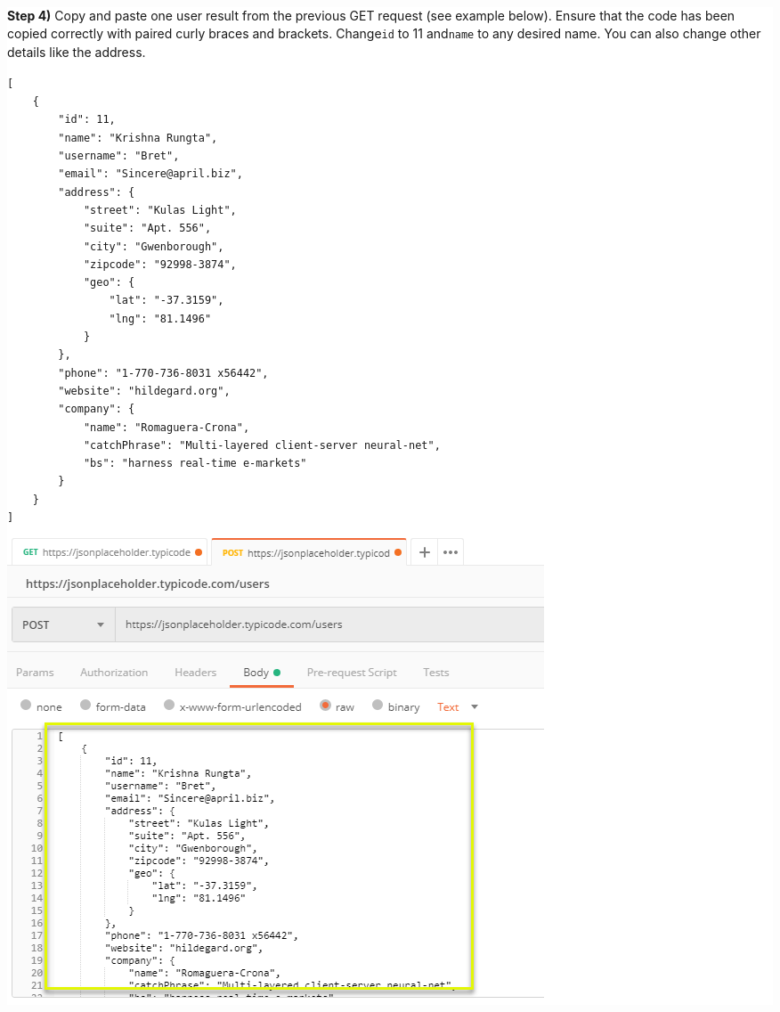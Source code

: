 
**Step 4)** Copy and paste one user result from the previous GET request (see example below). Ensure that the code has been copied correctly with paired curly braces and brackets. Change`id` to 11 and`name` to any desired name. You can also change other details like the address.

```
[
    {
        "id": 11,
        "name": "Krishna Rungta",
        "username": "Bret",
        "email": "Sincere@april.biz",
        "address": {
            "street": "Kulas Light",
            "suite": "Apt. 556",
            "city": "Gwenborough",
            "zipcode": "92998-3874",
            "geo": {
                "lat": "-37.3159",
                "lng": "81.1496"
            }
        },
        "phone": "1-770-736-8031 x56442",
        "website": "hildegard.org",
        "company": {
            "name": "Romaguera-Crona",
            "catchPhrase": "Multi-layered client-server neural-net",
            "bs": "harness real-time e-markets"
        }
    }
]
```

![](<../../../../.gitbook/assets/image (140).png>)
